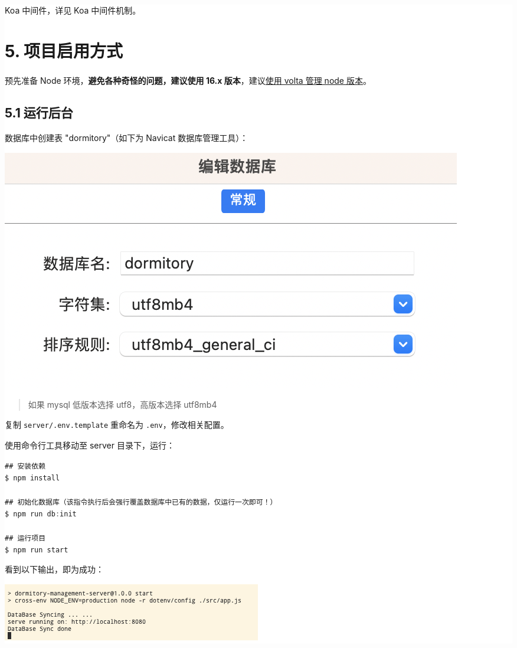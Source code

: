 Koa 中间件，详见 Koa 中间件机制。

# 5. 项目启用方式

预先准备 Node 环境，**避免各种奇怪的问题，建议使用 16.x 版本**，建议[使用 volta 管理 node 版本](https://blog.esunr.xyz/2023/07/d99593770741.html#1-Volta)。

## 5.1 运行后台

数据库中创建表 "dormitory"（如下为 Navicat 数据库管理工具）：

![](./images/db.png)

> 如果 mysql 低版本选择 utf8，高版本选择 utf8mb4

复制 `server/.env.template` 重命名为 `.env`，修改相关配置。

使用命令行工具移动至 server 目录下，运行：

```js
## 安装依赖
$ npm install

## 初始化数据库（该指令执行后会强行覆盖数据库中已有的数据，仅运行一次即可！）
$ npm run db:init

## 运行项目
$ npm run start
```

看到以下输出，即为成功：

![](./images/server-start.png)

